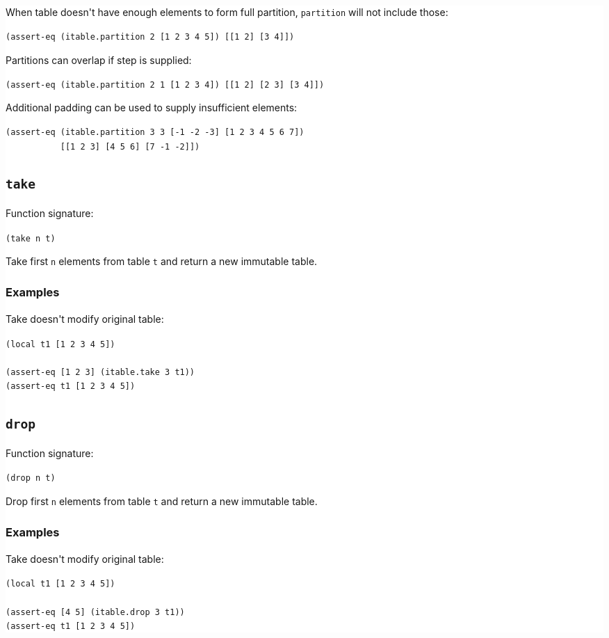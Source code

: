 When table doesn't have enough elements to form full partition,
`partition` will not include those:

``` fennel
(assert-eq (itable.partition 2 [1 2 3 4 5]) [[1 2] [3 4]])
```

Partitions can overlap if step is supplied:

``` fennel
(assert-eq (itable.partition 2 1 [1 2 3 4]) [[1 2] [2 3] [3 4]])
```

Additional padding can be used to supply insufficient elements:

``` fennel
(assert-eq (itable.partition 3 3 [-1 -2 -3] [1 2 3 4 5 6 7])
           [[1 2 3] [4 5 6] [7 -1 -2]])
```

## `take`
Function signature:

```
(take n t)
```

Take first `n` elements from table `t` and return a new immutable
table.

### Examples

Take doesn't modify original table:

```fennel
(local t1 [1 2 3 4 5])

(assert-eq [1 2 3] (itable.take 3 t1))
(assert-eq t1 [1 2 3 4 5])
```

## `drop`
Function signature:

```
(drop n t)
```

Drop first `n` elements from table `t` and return a new immutable
table.

### Examples

Take doesn't modify original table:

```fennel
(local t1 [1 2 3 4 5])

(assert-eq [4 5] (itable.drop 3 t1))
(assert-eq t1 [1 2 3 4 5])
```
